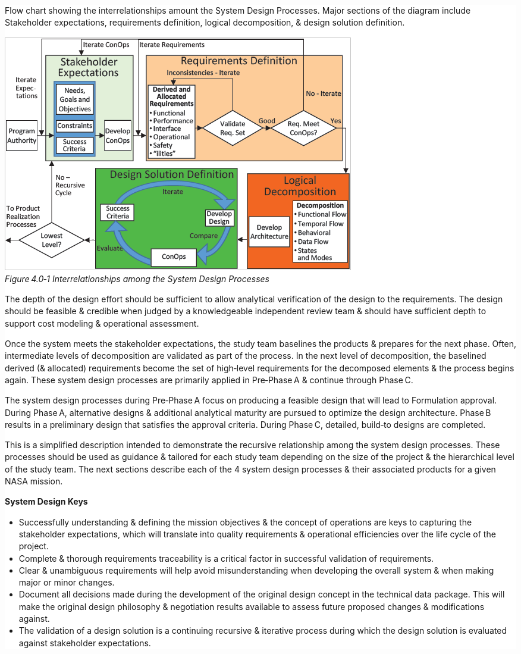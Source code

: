 Flow chart showing the interrelationships amount the System Design Processes. Major sections of the diagram include Stakeholder expectations, requirements definition, logical decomposition, & design solution definition.

[![](f/doc/nasa_seh/4_0_1.png)](f/doc/nasa_seh/4_0_1.png)  
*Figure 4.0‑1 Interrelationships among the System Design Processes*

The depth of the design effort should be sufficient to allow analytical verification of the design to the requirements. The design should be feasible & credible when judged by a knowledgeable independent review team & should have sufficient depth to support cost modeling & operational assessment.

Once the system meets the stakeholder expectations, the study team baselines the products & prepares for the next phase. Often, intermediate levels of decomposition are validated as part of the process. In the next level of decomposition, the baselined derived (& allocated) requirements become the set of high‑level requirements for the decomposed elements & the process begins again. These system design processes are primarily applied in Pre‑Phase A & continue through Phase C.

The system design processes during Pre‑Phase A focus on producing a feasible design that will lead to Formulation approval. During Phase A, alternative designs & additional analytical maturity are pursued to optimize the design architecture. Phase B results in a preliminary design that satisfies the approval criteria. During Phase C, detailed, build‑to designs are completed.

This is a simplified description intended to demonstrate the recursive relationship among the system design processes. These processes should be used as guidance & tailored for each study team depending on the size of the project & the hierarchical level of the study team. The next sections describe each of the 4 system design processes & their associated products for a given NASA mission.

**System Design Keys**

   - Successfully understanding & defining the mission objectives & the concept of operations are keys to capturing the stakeholder expectations, which will translate into quality requirements & operational efficiencies over the life cycle of the project.
   - Complete & thorough requirements traceability is a critical factor in successful validation of requirements.
   - Clear & unambiguous requirements will help avoid misunderstanding when developing the overall system & when making major or minor changes.
   - Document all decisions made during the development of the original design concept in the technical data package. This will make the original design philosophy & negotiation results available to assess future proposed changes & modifications against.
   - The validation of a design solution is a continuing recursive & iterative process during which the design solution is evaluated against stakeholder expectations.
